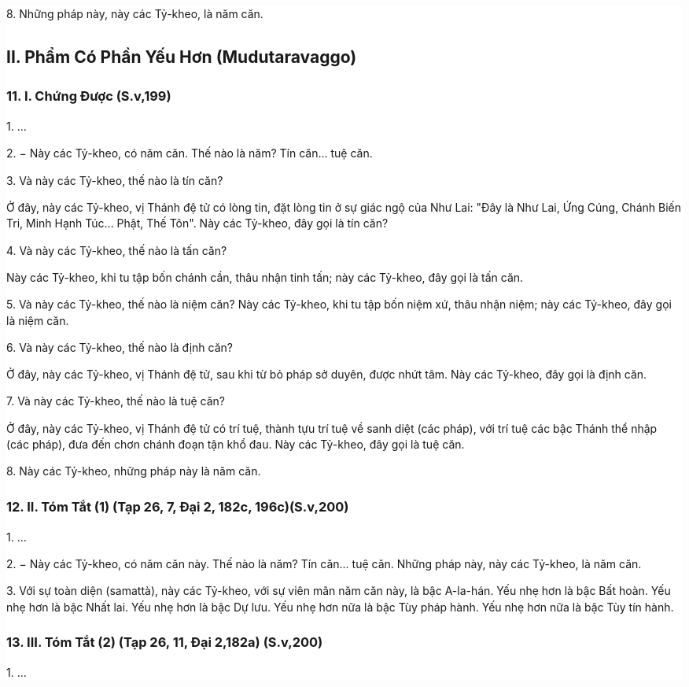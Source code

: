 8\. Những pháp này, này các Tỷ-kheo, là năm căn.

## II. Phẩm Có Phần Yếu Hơn (Mudutaravaggo)

### 11. I. Chứng Ðược (S.v,199)

1\. ...

2\. − Này các Tỷ-kheo, có năm căn. Thế nào là năm? Tín căn... tuệ căn.

3\. Và này các Tỷ-kheo, thế nào là tín căn?

Ở đây, này các Tỷ-kheo, vị Thánh đệ tử có lòng tin, đặt lòng tin ở sự giác ngộ của Như Lai: "Ðây là Như
Lai, Ứng Cúng, Chánh Biến Tri, Minh Hạnh Túc... Phật, Thế Tôn". Này các Tỷ-kheo, đây gọi là tín căn?

4\. Và này các Tỷ-kheo, thế nào là tấn căn?

Này các Tỷ-kheo, khi tu tập bốn chánh cần, thâu nhận tinh tấn; này các Tỷ-kheo, đây gọi là tấn căn.

5\. Và này các Tỷ-kheo, thế nào là niệm căn? Này các Tỷ-kheo, khi tu tập bốn niệm xứ, thâu nhận niệm;
này các Tỷ-kheo, đây gọi là niệm căn.

6\. Và này các Tỷ-kheo, thế nào là định căn?

Ở đây, này các Tỷ-kheo, vị Thánh đệ tử, sau khi từ bỏ pháp sở duyên, được nhứt tâm. Này các Tỷ-kheo,
đây gọi là định căn.

7\. Và này các Tỷ-kheo, thế nào là tuệ căn?

Ở đây, này các Tỷ-kheo, vị Thánh đệ tử có trí tuệ, thành tựu trí tuệ về sanh diệt (các pháp), với trí tuệ
các bậc Thánh thể nhập (các pháp), đưa đến chơn chánh đoạn tận khổ đau. Này các Tỷ-kheo, đây gọi là
tuệ căn.

8\. Này các Tỷ-kheo, những pháp này là năm căn.

### 12. II. Tóm Tắt (1) (Tạp 26, 7, Ðại 2, 182c, 196c)(S.v,200)

1\. ...

2\. − Này các Tỷ-kheo, có năm căn này. Thế nào là năm? Tín căn... tuệ căn. Những pháp này, này các
Tỷ-kheo, là năm căn.

3\. Với sự toàn diện (samattà), này các Tỷ-kheo, với sự viên mãn năm căn này, là bậc A-la-hán. Yếu nhẹ
hơn là bậc Bất hoàn. Yếu nhẹ hơn là bậc Nhất lai. Yếu nhẹ hơn là bậc Dự lưu. Yếu nhẹ hơn nữa là bậc
Tùy pháp hành. Yếu nhẹ hơn nữa là bậc Tùy tín hành.

### 13. III. Tóm Tắt (2) (Tạp 26, 11, Ðại 2,182a) (S.v,200)

1\. ...
